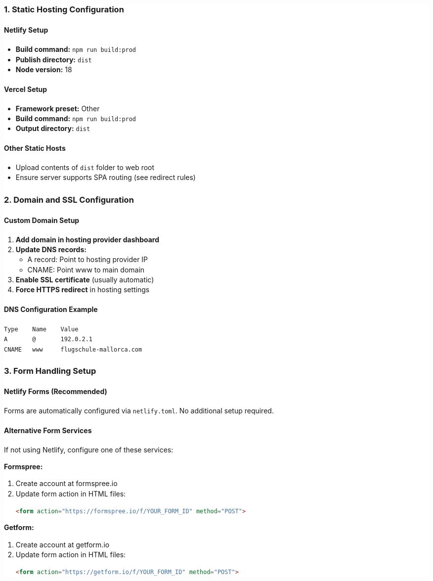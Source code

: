 ### 1. Static Hosting Configuration

#### Netlify Setup
- **Build command:** `npm run build:prod`
- **Publish directory:** `dist`
- **Node version:** 18

#### Vercel Setup
- **Framework preset:** Other
- **Build command:** `npm run build:prod`
- **Output directory:** `dist`

#### Other Static Hosts
- Upload contents of `dist` folder to web root
- Ensure server supports SPA routing (see redirect rules)

### 2. Domain and SSL Configuration

#### Custom Domain Setup
1. **Add domain in hosting provider dashboard**
2. **Update DNS records:**
   - A record: Point to hosting provider IP
   - CNAME: Point www to main domain
3. **Enable SSL certificate** (usually automatic)
4. **Force HTTPS redirect** in hosting settings

#### DNS Configuration Example
```
Type    Name    Value
A       @       192.0.2.1
CNAME   www     flugschule-mallorca.com
```

### 3. Form Handling Setup

#### Netlify Forms (Recommended)
Forms are automatically configured via `netlify.toml`. No additional setup required.

#### Alternative Form Services
If not using Netlify, configure one of these services:

**Formspree:**
1. Create account at formspree.io
2. Update form action in HTML files:
   ```html
   <form action="https://formspree.io/f/YOUR_FORM_ID" method="POST">
   ```

**Getform:**
1. Create account at getform.io
2. Update form action in HTML files:
   ```html
   <form action="https://getform.io/f/YOUR_FORM_ID" method="POST">
   ```

